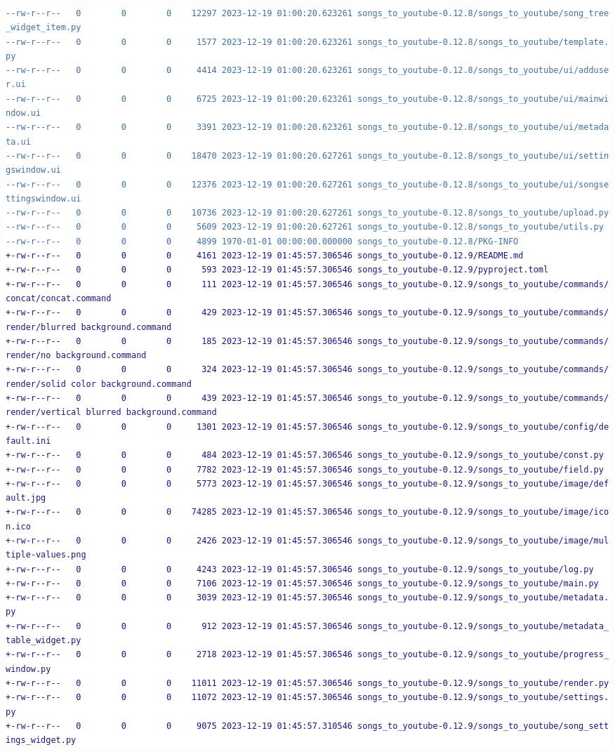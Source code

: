 ```diff
--rw-r--r--   0        0        0    12297 2023-12-19 01:00:20.623261 songs_to_youtube-0.12.8/songs_to_youtube/song_tree_widget_item.py
--rw-r--r--   0        0        0     1577 2023-12-19 01:00:20.623261 songs_to_youtube-0.12.8/songs_to_youtube/template.py
--rw-r--r--   0        0        0     4414 2023-12-19 01:00:20.623261 songs_to_youtube-0.12.8/songs_to_youtube/ui/adduser.ui
--rw-r--r--   0        0        0     6725 2023-12-19 01:00:20.623261 songs_to_youtube-0.12.8/songs_to_youtube/ui/mainwindow.ui
--rw-r--r--   0        0        0     3391 2023-12-19 01:00:20.623261 songs_to_youtube-0.12.8/songs_to_youtube/ui/metadata.ui
--rw-r--r--   0        0        0    18470 2023-12-19 01:00:20.627261 songs_to_youtube-0.12.8/songs_to_youtube/ui/settingswindow.ui
--rw-r--r--   0        0        0    12376 2023-12-19 01:00:20.627261 songs_to_youtube-0.12.8/songs_to_youtube/ui/songsettingswindow.ui
--rw-r--r--   0        0        0    10736 2023-12-19 01:00:20.627261 songs_to_youtube-0.12.8/songs_to_youtube/upload.py
--rw-r--r--   0        0        0     5609 2023-12-19 01:00:20.627261 songs_to_youtube-0.12.8/songs_to_youtube/utils.py
--rw-r--r--   0        0        0     4899 1970-01-01 00:00:00.000000 songs_to_youtube-0.12.8/PKG-INFO
+-rw-r--r--   0        0        0     4161 2023-12-19 01:45:57.306546 songs_to_youtube-0.12.9/README.md
+-rw-r--r--   0        0        0      593 2023-12-19 01:45:57.306546 songs_to_youtube-0.12.9/pyproject.toml
+-rw-r--r--   0        0        0      111 2023-12-19 01:45:57.306546 songs_to_youtube-0.12.9/songs_to_youtube/commands/concat/concat.command
+-rw-r--r--   0        0        0      429 2023-12-19 01:45:57.306546 songs_to_youtube-0.12.9/songs_to_youtube/commands/render/blurred background.command
+-rw-r--r--   0        0        0      185 2023-12-19 01:45:57.306546 songs_to_youtube-0.12.9/songs_to_youtube/commands/render/no background.command
+-rw-r--r--   0        0        0      324 2023-12-19 01:45:57.306546 songs_to_youtube-0.12.9/songs_to_youtube/commands/render/solid color background.command
+-rw-r--r--   0        0        0      439 2023-12-19 01:45:57.306546 songs_to_youtube-0.12.9/songs_to_youtube/commands/render/vertical blurred background.command
+-rw-r--r--   0        0        0     1301 2023-12-19 01:45:57.306546 songs_to_youtube-0.12.9/songs_to_youtube/config/default.ini
+-rw-r--r--   0        0        0      484 2023-12-19 01:45:57.306546 songs_to_youtube-0.12.9/songs_to_youtube/const.py
+-rw-r--r--   0        0        0     7782 2023-12-19 01:45:57.306546 songs_to_youtube-0.12.9/songs_to_youtube/field.py
+-rw-r--r--   0        0        0     5773 2023-12-19 01:45:57.306546 songs_to_youtube-0.12.9/songs_to_youtube/image/default.jpg
+-rw-r--r--   0        0        0    74285 2023-12-19 01:45:57.306546 songs_to_youtube-0.12.9/songs_to_youtube/image/icon.ico
+-rw-r--r--   0        0        0     2426 2023-12-19 01:45:57.306546 songs_to_youtube-0.12.9/songs_to_youtube/image/multiple-values.png
+-rw-r--r--   0        0        0     4243 2023-12-19 01:45:57.306546 songs_to_youtube-0.12.9/songs_to_youtube/log.py
+-rw-r--r--   0        0        0     7106 2023-12-19 01:45:57.306546 songs_to_youtube-0.12.9/songs_to_youtube/main.py
+-rw-r--r--   0        0        0     3039 2023-12-19 01:45:57.306546 songs_to_youtube-0.12.9/songs_to_youtube/metadata.py
+-rw-r--r--   0        0        0      912 2023-12-19 01:45:57.306546 songs_to_youtube-0.12.9/songs_to_youtube/metadata_table_widget.py
+-rw-r--r--   0        0        0     2718 2023-12-19 01:45:57.306546 songs_to_youtube-0.12.9/songs_to_youtube/progress_window.py
+-rw-r--r--   0        0        0    11011 2023-12-19 01:45:57.306546 songs_to_youtube-0.12.9/songs_to_youtube/render.py
+-rw-r--r--   0        0        0    11072 2023-12-19 01:45:57.306546 songs_to_youtube-0.12.9/songs_to_youtube/settings.py
+-rw-r--r--   0        0        0     9075 2023-12-19 01:45:57.310546 songs_to_youtube-0.12.9/songs_to_youtube/song_settings_widget.py
```